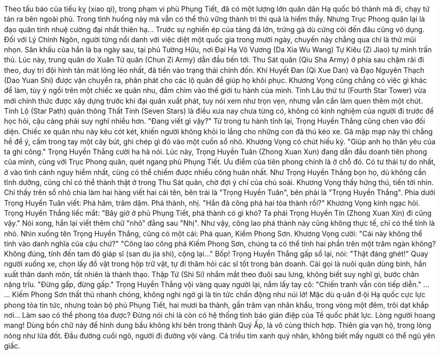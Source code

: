 Theo tấu báo của tiếu kỵ (xiao qi), trong phạm vi phủ Phụng Tiết, đã có một lượng lớn quân dân Hạ quốc bỏ thành mà đi, chạy tứ tán ra bên ngoài phủ.
Trong tình huống này mà vẫn có thể thủ vững thành trì thì quả là hiếm thấy. Nhưng Trục Phong quân lại là đạo quân tinh nhuệ cường đại nhất thiên hạ... Trước sự nghiền ép của tảng đá lớn, trứng gà dù cứng cỏi đến đâu cũng vô dụng.
Đối với Lý Chính Ngôn, người từng nổi danh với việc diệt một quốc gia trong mười ngày, chuyến này chẳng qua chỉ là thử mũi nhọn. Sân khấu của hắn là ba ngày sau, tại phủ Tường Hữu, nơi Đại Hạ Võ Vương (Da Xia Wu Wang) Tự Kiêu (Zi Jiao) tự mình trấn thủ.
Lúc này, trung quân do Xuân Tử quân (Chun Zi Army) dẫn đầu tiến tới.
Thu Sát quân (Qiu Sha Army) ở phía sau chậm rãi đi theo, duy trì đội hình tản mát lỏng lẻo nhất, đã tiến vào trạng thái chỉnh đốn.
Khí Huyết Đan (Qi Xue Dan) và Đạo Nguyên Thạch (Dao Yuan Shi) được vận chuyển ra, phân phát cho các lộ quân để giúp họ khôi phục.
Khương Vọng cũng chẳng có việc gì khác để làm, tùy ý ngồi trên một chiếc xe quân nhu, đắm chìm vào thế giới tu hành của mình.
Tinh Lâu thứ tư (Fourth Star Tower) vừa mới chính thức được xây dựng trước khi đại quân xuất phát, tuy nói xem như trọn vẹn, nhưng vẫn cần làm quen thêm một chút.
Tinh Lộ (Star Path) quán thông Thất Tinh (Seven Stars) là điều xưa nay chưa từng có, không có kinh nghiệm của người đi trước để học hỏi, cậu càng phải suy nghĩ nhiều hơn.
"Đang viết gì vậy?"
Từ trong tu hành tỉnh lại, Trọng Huyền Thắng cũng chen vào đối diện. Chiếc xe quân nhu này kêu cót két, khiến người không khỏi lo lắng cho những con đà thú kéo xe.
Gã mập mạp này thì chẳng hề để ý, cầm trong tay một cây bút, ghi chép gì đó vào một cuốn sổ nhỏ.
Khương Vọng có chút hiếu kỳ.
"Giúp anh họ thân yêu của ta ghi công." Trọng Huyền Thắng cười ha hả nói.
Lúc này, Trọng Huyền Tuân (Zhong Xuan Xun) đang dẫn đầu doanh tiên phong của mình, cùng với Trục Phong quân, quét ngang phủ Phụng Tiết.
Ưu điểm của tiên phong chính là ở chỗ đó.
Có tư thái tự do nhất, ở vào tình cảnh nguy hiểm nhất, cũng có thể chiếm được nhiều công huân nhất.
Như Trọng Huyền Thắng bọn họ, dù không cần tĩnh dưỡng, cũng chỉ có thể thành thật ở trong Thu Sát quân, chờ đợi ý chí của chủ soái.
Khương Vọng thấy hứng thú, tiến tới nhìn.
Chỉ thấy trên sổ nhỏ chia làm hai hàng viết hai cái tên, bên trái là "Trọng Huyền Tuân", bên phải là "Trọng Huyền Thắng".
Phía dưới Trọng Huyền Tuân viết:
Phá hãm, trăm dặm.
Phá thành, nhị.
"Hắn đã công phá hai tòa thành rồi?" Khương Vọng kinh ngạc hỏi.
Trọng Huyền Thắng liếc mắt: "Bây giờ ở phủ Phụng Tiết, phá thành có gì khó? Ta phái Trọng Huyền Tín (Zhong Xuan Xin) đi cũng vậy."
Nói xong, hắn lại viết thêm chữ "nhỏ" đằng sau "Nhị".
Như vậy, công lao phá thành này cũng không thực tế, chỉ có thể tính là nhỏ.
Nhìn xuống tên Trọng Huyền Thắng, cũng có một cái: Phá quan, Kiếm Phong Sơn.
Khương Vọng cười: "Cái này không thể tính vào danh nghĩa của cậu chứ?"
"Công lao công phá Kiếm Phong Sơn, chúng ta có thể tính hai phần trên một trăm ngàn không? Không đúng, tính đến tam đô giáp sĩ (san du jia shi), cộng lại..."
Bốp!
Trọng Huyền Thắng gấp sổ lại, nói: "Thật đáng ghét!"
Quay người xuống xe, chọn lấy đồ vật trong hộp trữ vật, tự đi thăm hỏi các sĩ tốt trong bản doanh. Cái gọi là nuôi quân dùng binh, hắn xuất thân danh môn, tất nhiên là thành thạo.
Thập Tứ (Shi Si) nhắm mắt theo đuôi sau lưng, không biết suy nghĩ gì, bước chân nặng trĩu.
"Đừng gấp, đừng gấp."
Trọng Huyền Thắng vội vàng quay người lại, nắm lấy tay cô: "Chiến tranh vẫn còn tiếp diễn."
...
...
Kiếm Phong Sơn thất thủ nhanh chóng, không nghi ngờ gì là tin tức chấn động như núi lở!
Mặc dù q·uân đ·ội Hạ quốc cực lực phong tỏa tin tức, nhưng toàn bộ phủ Phụng Tiết, hai mươi ba thành, gần trăm vạn nhân khẩu, trong vòng một đêm, trôi dạt khắp nơi... Làm sao có thể phong tỏa được?
Đừng nói chi là còn có hệ thống tình báo gián điệp của Tề quốc phát lực.
Lòng người hoang mang!
Dùng bốn chữ này để hình dung bầu không khí bên trong thành Quý Ấp, là vô cùng thích hợp.
Thiên gia vạn hộ, trong lòng nóng như lửa đốt.
Đầu đường cuối ngõ, người đi đường vội vàng.
Cả triều tím xanh quý nhân, không biết mấy người có thể ngủ yên giấc.